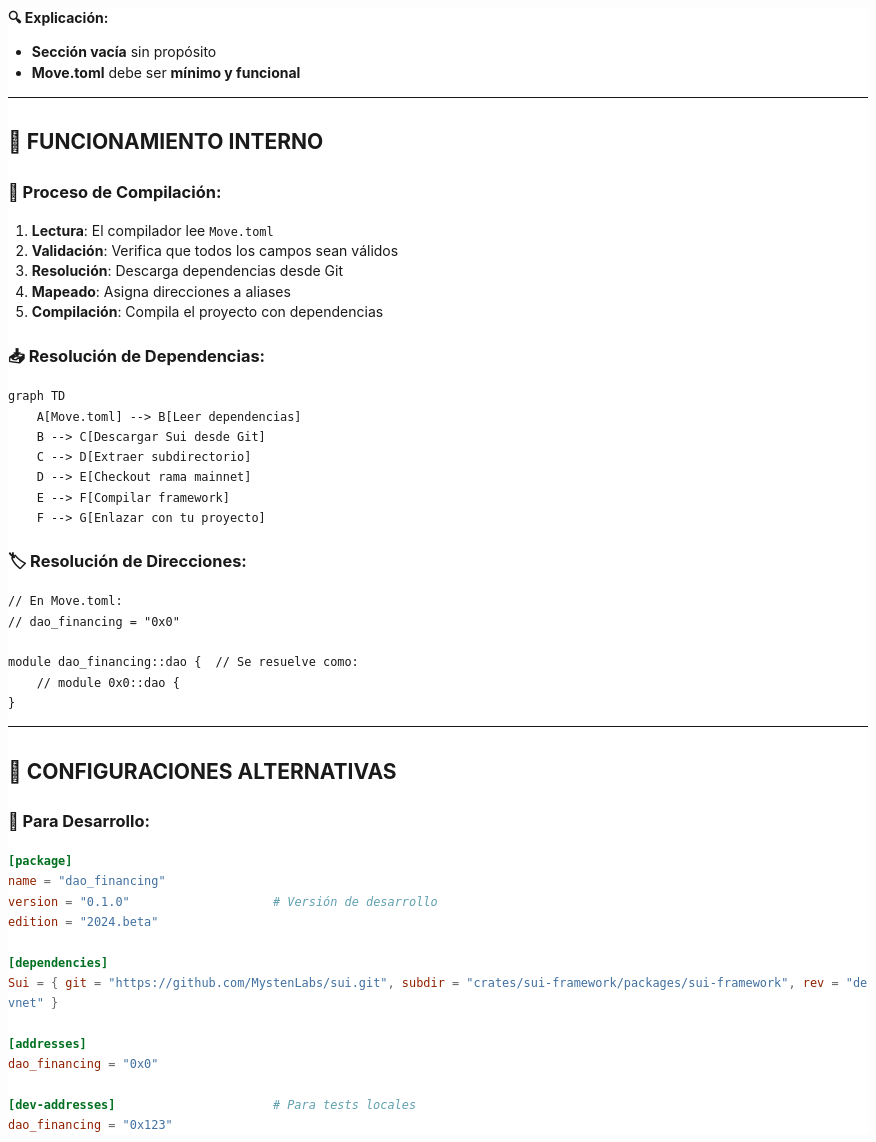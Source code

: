 **🔍 Explicación:**
- **Sección vacía** sin propósito
- **Move.toml** debe ser **mínimo y funcional**

---

## 🔧 **FUNCIONAMIENTO INTERNO**

### **🔄 Proceso de Compilación:**

1. **Lectura**: El compilador lee `Move.toml`
2. **Validación**: Verifica que todos los campos sean válidos
3. **Resolución**: Descarga dependencias desde Git
4. **Mapeado**: Asigna direcciones a aliases
5. **Compilación**: Compila el proyecto con dependencias

### **📥 Resolución de Dependencias:**

```mermaid
graph TD
    A[Move.toml] --> B[Leer dependencias]
    B --> C[Descargar Sui desde Git]
    C --> D[Extraer subdirectorio]
    D --> E[Checkout rama mainnet]
    E --> F[Compilar framework]
    F --> G[Enlazar con tu proyecto]
```

### **🏷️ Resolución de Direcciones:**

```move
// En Move.toml:
// dao_financing = "0x0"

module dao_financing::dao {  // Se resuelve como:
    // module 0x0::dao {
}
```

---

## 🎯 **CONFIGURACIONES ALTERNATIVAS**

### **🧪 Para Desarrollo:**

```toml
[package]
name = "dao_financing"
version = "0.1.0"                    # Versión de desarrollo
edition = "2024.beta"

[dependencies]
Sui = { git = "https://github.com/MystenLabs/sui.git", subdir = "crates/sui-framework/packages/sui-framework", rev = "devnet" }

[addresses]
dao_financing = "0x0"

[dev-addresses]                      # Para tests locales
dao_financing = "0x123"
```

